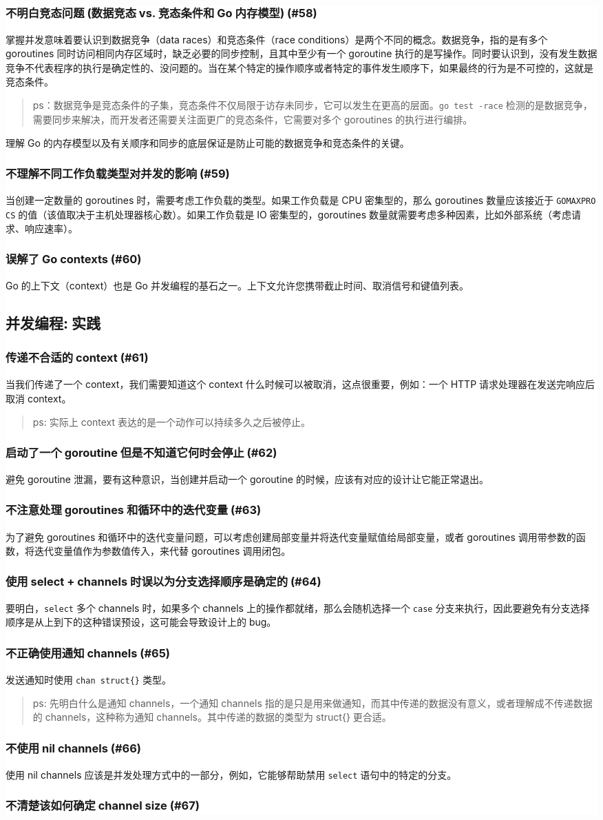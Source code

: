 ### 不明白竞态问题 (数据竞态 vs. 竞态条件和 Go 内存模型) (#58)

掌握并发意味着要认识到数据竞争（data races）和竞态条件（race conditions）是两个不同的概念。数据竞争，指的是有多个 goroutines 同时访问相同内存区域时，缺乏必要的同步控制，且其中至少有一个 goroutine 执行的是写操作。同时要认识到，没有发生数据竞争不代表程序的执行是确定性的、没问题的。当在某个特定的操作顺序或者特定的事件发生顺序下，如果最终的行为是不可控的，这就是竞态条件。

> ps：数据竞争是竞态条件的子集，竞态条件不仅局限于访存未同步，它可以发生在更高的层面。`go test -race` 检测的是数据竞争，需要同步来解决，而开发者还需要关注面更广的竞态条件，它需要对多个 goroutines 的执行进行编排。

理解 Go 的内存模型以及有关顺序和同步的底层保证是防止可能的数据竞争和竞态条件的关键。

### 不理解不同工作负载类型对并发的影响 (#59)

当创建一定数量的 goroutines 时，需要考虑工作负载的类型。如果工作负载是 CPU 密集型的，那么 goroutines 数量应该接近于 `GOMAXPROCS` 的值（该值取决于主机处理器核心数）。如果工作负载是 IO 密集型的，goroutines 数量就需要考虑多种因素，比如外部系统（考虑请求、响应速率）。

### 误解了 Go contexts (#60)

Go 的上下文（context）也是 Go 并发编程的基石之一。上下文允许您携带截止时间、取消信号和键值列表。

## 并发编程: 实践

### 传递不合适的 context (#61)

当我们传递了一个 context，我们需要知道这个 context 什么时候可以被取消，这点很重要，例如：一个 HTTP 请求处理器在发送完响应后取消 context。

> ps: 实际上 context 表达的是一个动作可以持续多久之后被停止。

### 启动了一个 goroutine 但是不知道它何时会停止 (#62)

避免 goroutine 泄漏，要有这种意识，当创建并启动一个 goroutine 的时候，应该有对应的设计让它能正常退出。

### 不注意处理 goroutines 和循环中的迭代变量 (#63)

为了避免 goroutines 和循环中的迭代变量问题，可以考虑创建局部变量并将迭代变量赋值给局部变量，或者 goroutines 调用带参数的函数，将迭代变量值作为参数值传入，来代替 goroutines 调用闭包。

### 使用 select + channels 时误以为分支选择顺序是确定的 (#64)

要明白，`select` 多个 channels 时，如果多个 channels 上的操作都就绪，那么会随机选择一个 `case` 分支来执行，因此要避免有分支选择顺序是从上到下的这种错误预设，这可能会导致设计上的 bug。

### 不正确使用通知 channels (#65)

发送通知时使用 `chan struct{}` 类型。

> ps: 先明白什么是通知 channels，一个通知 channels 指的是只是用来做通知，而其中传递的数据没有意义，或者理解成不传递数据的 channels，这种称为通知 channels。其中传递的数据的类型为 struct{} 更合适。

### 不使用 nil channels (#66)

使用 nil channels 应该是并发处理方式中的一部分，例如，它能够帮助禁用 `select` 语句中的特定的分支。

### 不清楚该如何确定 channel size (#67)

